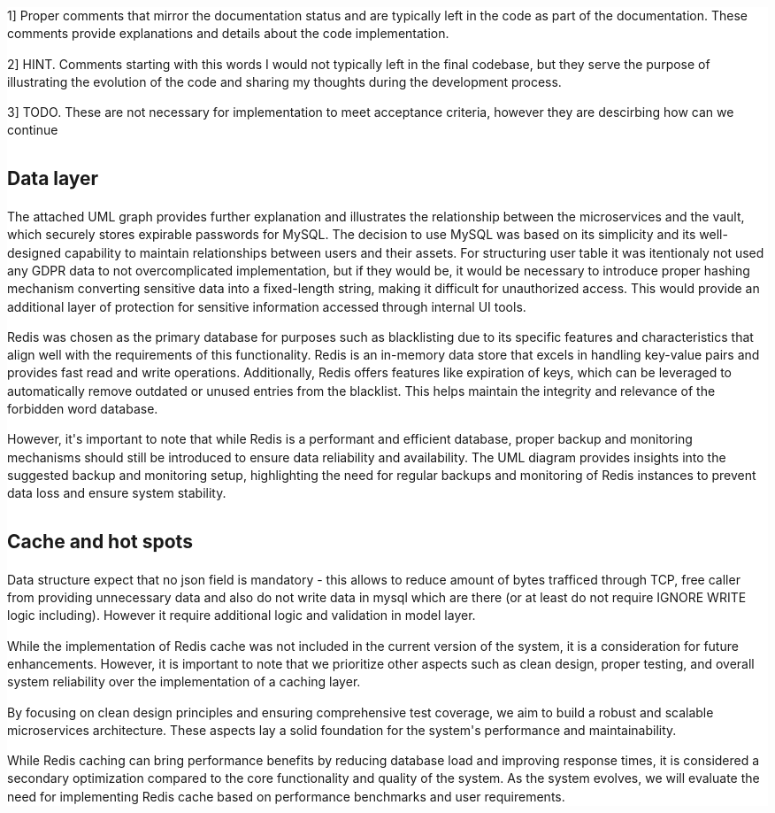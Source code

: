 1] Proper comments that mirror the documentation status and are typically left in the code as part of the documentation. These comments provide explanations and details about the code implementation.

2] HINT. Comments starting with this words I would not typically left in the final codebase, but they serve the purpose of illustrating the evolution of the code and sharing my thoughts during the development process.

3] TODO. These are not necessary for implementation to meet acceptance criteria, however they are descirbing how can we continue

## Data layer

The attached UML graph provides further explanation and illustrates the relationship between the microservices and the vault, which securely stores expirable passwords for MySQL. The decision to use MySQL was based on its simplicity and its well-designed capability to maintain relationships between users and their assets. 
For structuring user table it was itentionaly not used any GDPR data to not overcomplicated implementation, but if they would be, it would be necessary to introduce proper hashing mechanism converting sensitive data into a fixed-length string, making it difficult for unauthorized access. This would provide an additional layer of protection for sensitive information accessed through internal UI tools. 

Redis was chosen as the primary database for purposes such as blacklisting due to its specific features and characteristics that align well with the requirements of this functionality. Redis is an in-memory data store that excels in handling key-value pairs and provides fast read and write operations. Additionally, Redis offers features like expiration of keys, which can be leveraged to automatically remove outdated or unused entries from the blacklist. This helps maintain the integrity and relevance of the forbidden word database.

However, it's important to note that while Redis is a performant and efficient database, proper backup and monitoring mechanisms should still be introduced to ensure data reliability and availability. The UML diagram provides insights into the suggested backup and monitoring setup, highlighting the need for regular backups and monitoring of Redis instances to prevent data loss and ensure system stability.

## Cache and hot spots

Data structure expect that no json field is mandatory - this allows to reduce amount of bytes trafficed through TCP, free caller from providing unnecessary data and also do not write data in mysql which are there (or at least do not require IGNORE WRITE logic including). However it require additional logic and validation in model layer.

While the implementation of Redis cache was not included in the current version of the system, it is a consideration for future enhancements. However, it is important to note that we prioritize other aspects such as clean design, proper testing, and overall system reliability over the implementation of a caching layer.

By focusing on clean design principles and ensuring comprehensive test coverage, we aim to build a robust and scalable microservices architecture. These aspects lay a solid foundation for the system's performance and maintainability.

While Redis caching can bring performance benefits by reducing database load and improving response times, it is considered a secondary optimization compared to the core functionality and quality of the system. As the system evolves, we will evaluate the need for implementing Redis cache based on performance benchmarks and user requirements.
